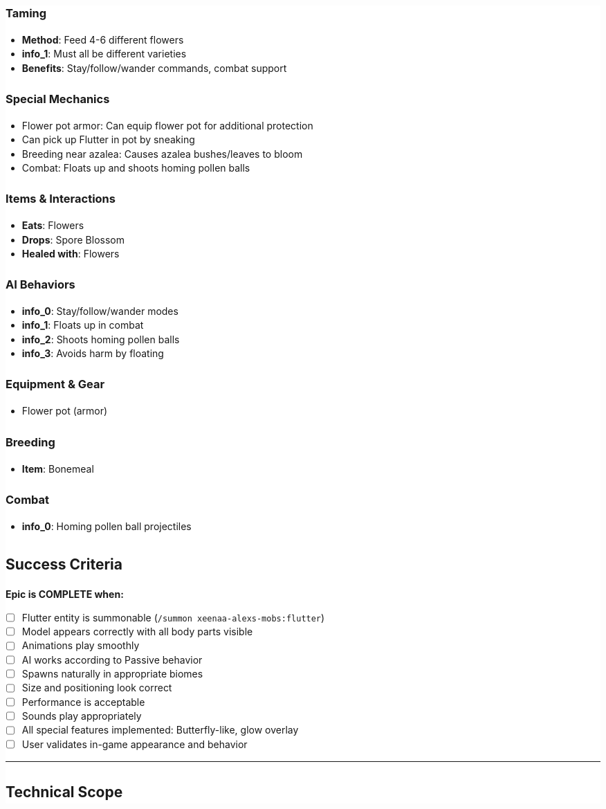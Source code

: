### Taming
- **Method**: Feed 4-6 different flowers
- **info_1**: Must all be different varieties
- **Benefits**: Stay/follow/wander commands, combat support

### Special Mechanics
- Flower pot armor: Can equip flower pot for additional protection
- Can pick up Flutter in pot by sneaking
- Breeding near azalea: Causes azalea bushes/leaves to bloom
- Combat: Floats up and shoots homing pollen balls

### Items & Interactions
- **Eats**: Flowers
- **Drops**: Spore Blossom
- **Healed with**: Flowers

### AI Behaviors
- **info_0**: Stay/follow/wander modes
- **info_1**: Floats up in combat
- **info_2**: Shoots homing pollen balls
- **info_3**: Avoids harm by floating

### Equipment & Gear
- Flower pot (armor)

### Breeding
- **Item**: Bonemeal

### Combat
- **info_0**: Homing pollen ball projectiles


## Success Criteria

**Epic is COMPLETE when:**

- [ ] Flutter entity is summonable (`/summon xeenaa-alexs-mobs:flutter`)
- [ ] Model appears correctly with all body parts visible
- [ ] Animations play smoothly
- [ ] AI works according to Passive behavior
- [ ] Spawns naturally in appropriate biomes
- [ ] Size and positioning look correct
- [ ] Performance is acceptable
- [ ] Sounds play appropriately
- [ ] All special features implemented: Butterfly-like, glow overlay
- [ ] User validates in-game appearance and behavior

---

## Technical Scope
